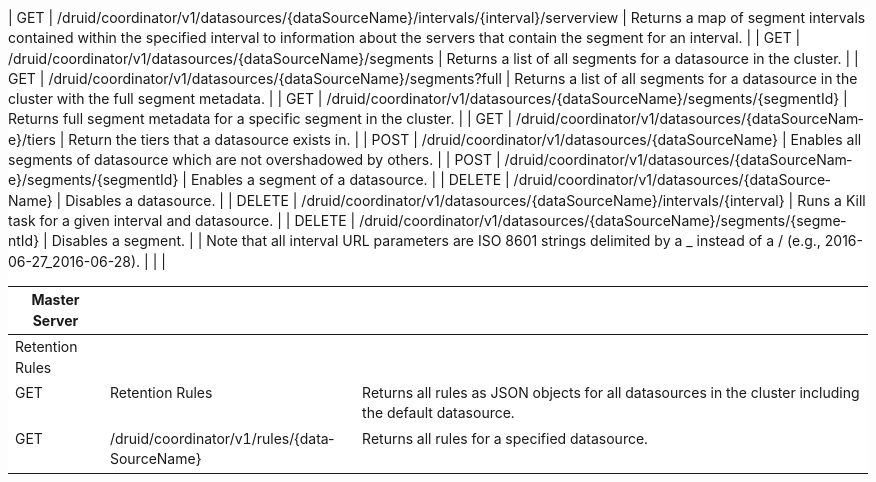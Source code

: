 | GET                                                                                                                        | /druid­/co­ord­ina­tor­/v1­/da­tas­our­ces­/{d­ata­Sou­rce­Nam­e}/­int­erv­als­/{i­nte­rva­l}/­ser­verview | Returns a map of segment intervals contained within the specified interval to inform­ation about the servers that contain the segment for an interval.                      |
| GET                                                                                                                        | /druid­/co­ord­ina­tor­/v1­/da­tas­our­ces­/{d­ata­Sou­rce­Nam­e}/­seg­ments                        | Returns a list of all segments for a datasource in the cluster.                                                                                                            |
| GET                                                                                                                        | /druid­/co­ord­ina­tor­/v1­/da­tas­our­ces­/{d­ata­Sou­rce­Nam­e}/­seg­men­ts?full                   | Returns a list of all segments for a datasource in the cluster with the full segment metadata.                                                                             |
| GET                                                                                                                        | /druid­/co­ord­ina­tor­/v1­/da­tas­our­ces­/{d­ata­Sou­rce­Nam­e}/­seg­men­ts/­{se­gme­ntId}            | Returns full segment metadata for a specific segment in the cluster.                                                                                                       |
| GET                                                                                                                        | /druid­/co­ord­ina­tor­/v1­/da­tas­our­ces­/{d­ata­Sou­rce­Nam­e}/­tiers                           | Return the tiers that a datasource exists in.                                                                                                                              |
| POST                                                                                                                       | /druid­/co­ord­ina­tor­/v1­/da­tas­our­ces­/{d­ata­Sou­rce­Name}                                 | Enables all segments of datasource which are not oversh­adowed by others.                                                                                                   |
| POST                                                                                                                       | /druid­/co­ord­ina­tor­/v1­/da­tas­our­ces­/{d­ata­Sou­rce­Nam­e}/­seg­men­ts/­{se­gme­ntId}            | Enables a segment of a dataso­urce.                                                                                                                                         |
| DELETE                                                                                                                     | /druid­/co­ord­ina­tor­/v1­/da­tas­our­ces­/{d­ata­Sou­rce­Name}                                 | Disables a dataso­urce.                                                                                                                                                     |
| DELETE                                                                                                                     | /druid­/co­ord­ina­tor­/v1­/da­tas­our­ces­/{d­ata­Sou­rce­Nam­e}/­int­erv­als­/{i­nte­rval}            | Runs a Kill task for a given interval and dataso­urce.                                                                                                                      |
| DELETE                                                                                                                     | /druid­/co­ord­ina­tor­/v1­/da­tas­our­ces­/{d­ata­Sou­rce­Nam­e}/­seg­men­ts/­{se­gme­ntId}            | Disables a segment.                                                                                                                                                        |
| Note that all interval URL parameters are ISO 8601 strings delimited by a _ instead of a / (e.g., 2016-0­6-2­7_2­016­-06­-28). |                                                                                   |                                                                                                                                                                           |

| Master Server                                                                                                              |                                                                            |                                                                                                                                                          |
|-------------------------|------------------|-----------------------------|
| Retention Rules                                                                                                            |                                                                            |                                                                                                                                                          |
| GET                                                                                                                        | Retention Rules                                                             | Returns all rules as JSON objects for all dataso­urces in the cluster including the default dataso­urce.                                                    |
| GET                                                                                                                        | /druid­/co­ord­ina­tor­/v1­/ru­les­/{d­ata­Sou­rce­Name}                                | Returns all rules for a specified dataso­urce.                                                                                                             |